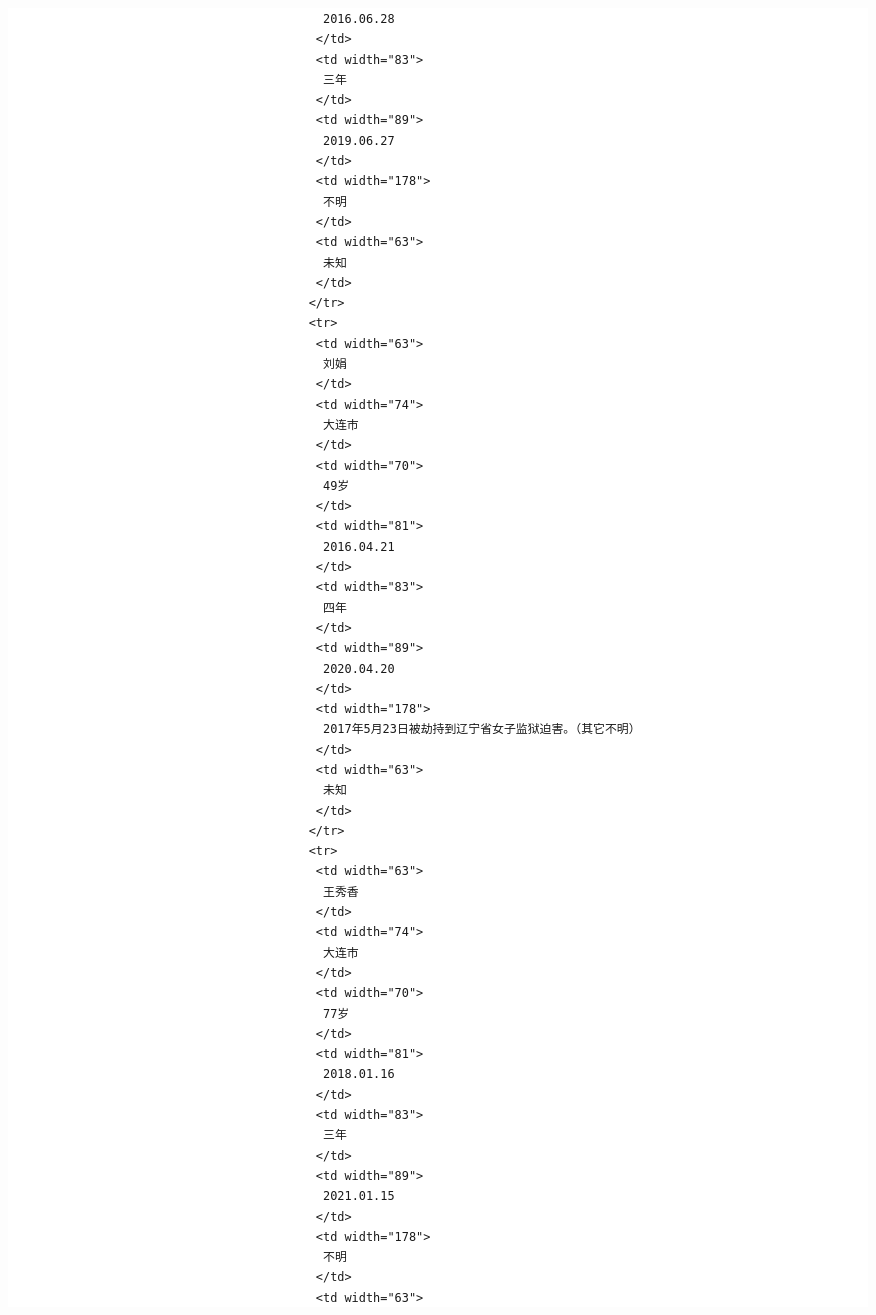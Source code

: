                                                 2016.06.28
                                               </td>
                                               <td width="83">
                                                三年
                                               </td>
                                               <td width="89">
                                                2019.06.27
                                               </td>
                                               <td width="178">
                                                不明
                                               </td>
                                               <td width="63">
                                                未知
                                               </td>
                                              </tr>
                                              <tr>
                                               <td width="63">
                                                刘娟
                                               </td>
                                               <td width="74">
                                                大连市
                                               </td>
                                               <td width="70">
                                                49岁
                                               </td>
                                               <td width="81">
                                                2016.04.21
                                               </td>
                                               <td width="83">
                                                四年
                                               </td>
                                               <td width="89">
                                                2020.04.20
                                               </td>
                                               <td width="178">
                                                2017年5月23日被劫持到辽宁省女子监狱迫害。（其它不明）
                                               </td>
                                               <td width="63">
                                                未知
                                               </td>
                                              </tr>
                                              <tr>
                                               <td width="63">
                                                王秀香
                                               </td>
                                               <td width="74">
                                                大连市
                                               </td>
                                               <td width="70">
                                                77岁
                                               </td>
                                               <td width="81">
                                                2018.01.16
                                               </td>
                                               <td width="83">
                                                三年
                                               </td>
                                               <td width="89">
                                                2021.01.15
                                               </td>
                                               <td width="178">
                                                不明
                                               </td>
                                               <td width="63">